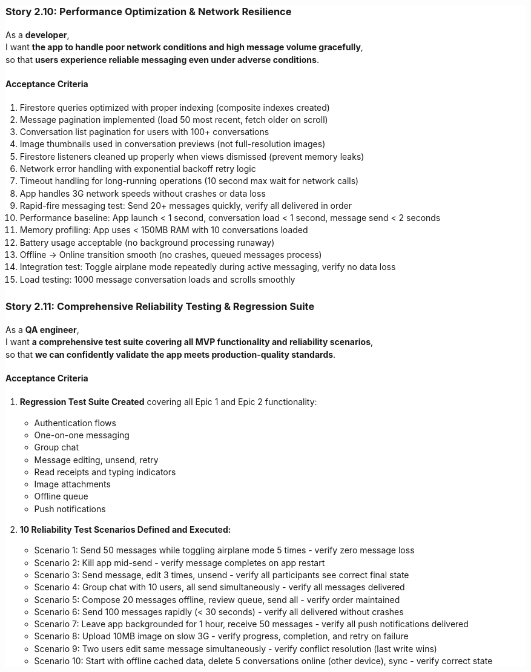 ### Story 2.10: Performance Optimization & Network Resilience

As a **developer**,  
I want **the app to handle poor network conditions and high message volume gracefully**,  
so that **users experience reliable messaging even under adverse conditions**.

#### Acceptance Criteria

1. Firestore queries optimized with proper indexing (composite indexes created)
2. Message pagination implemented (load 50 most recent, fetch older on scroll)
3. Conversation list pagination for users with 100+ conversations
4. Image thumbnails used in conversation previews (not full-resolution images)
5. Firestore listeners cleaned up properly when views dismissed (prevent memory leaks)
6. Network error handling with exponential backoff retry logic
7. Timeout handling for long-running operations (10 second max wait for network calls)
8. App handles 3G network speeds without crashes or data loss
9. Rapid-fire messaging test: Send 20+ messages quickly, verify all delivered in order
10. Performance baseline: App launch < 1 second, conversation load < 1 second, message send < 2 seconds
11. Memory profiling: App uses < 150MB RAM with 10 conversations loaded
12. Battery usage acceptable (no background processing runaway)
13. Offline → Online transition smooth (no crashes, queued messages process)
14. Integration test: Toggle airplane mode repeatedly during active messaging, verify no data loss
15. Load testing: 1000 message conversation loads and scrolls smoothly

### Story 2.11: Comprehensive Reliability Testing & Regression Suite

As a **QA engineer**,  
I want **a comprehensive test suite covering all MVP functionality and reliability scenarios**,  
so that **we can confidently validate the app meets production-quality standards**.

#### Acceptance Criteria

1. **Regression Test Suite Created** covering all Epic 1 and Epic 2 functionality:
   - Authentication flows
   - One-on-one messaging
   - Group chat
   - Message editing, unsend, retry
   - Read receipts and typing indicators
   - Image attachments
   - Offline queue
   - Push notifications

2. **10 Reliability Test Scenarios Defined and Executed:**
   - Scenario 1: Send 50 messages while toggling airplane mode 5 times - verify zero message loss
   - Scenario 2: Kill app mid-send - verify message completes on app restart
   - Scenario 3: Send message, edit 3 times, unsend - verify all participants see correct final state
   - Scenario 4: Group chat with 10 users, all send simultaneously - verify all messages delivered
   - Scenario 5: Compose 20 messages offline, review queue, send all - verify order maintained
   - Scenario 6: Send 100 messages rapidly (< 30 seconds) - verify all delivered without crashes
   - Scenario 7: Leave app backgrounded for 1 hour, receive 50 messages - verify all push notifications delivered
   - Scenario 8: Upload 10MB image on slow 3G - verify progress, completion, and retry on failure
   - Scenario 9: Two users edit same message simultaneously - verify conflict resolution (last write wins)
   - Scenario 10: Start with offline cached data, delete 5 conversations online (other device), sync - verify correct state
